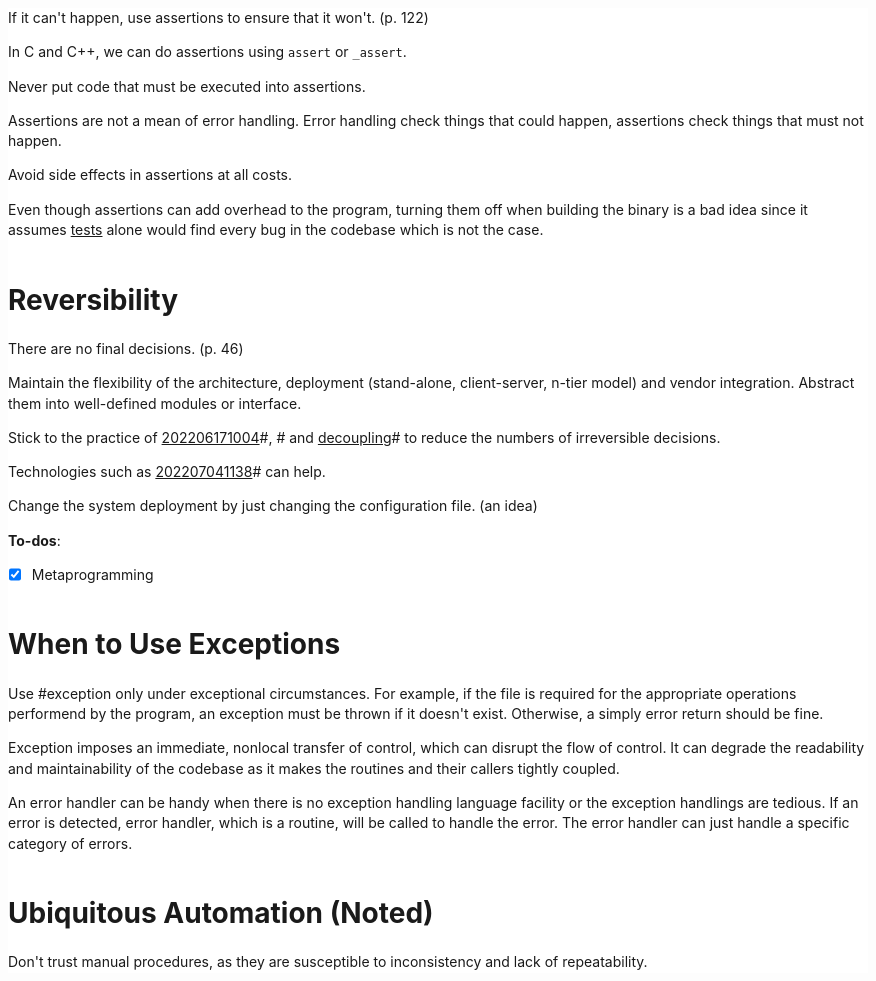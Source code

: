 If it can't happen, use assertions to ensure that it won't. (p. 122)

In C and C++, we can do assertions using `assert` or `_assert`.

Never put code that must be executed into assertions.

Assertions are not a mean of error handling. Error handling check things that
could happen, assertions check things that must not happen.

Avoid side effects in assertions at all costs.

Even though assertions can add overhead to the program, turning them off when
building the binary is a bad idea since it assumes [tests](../202206201159.md)
alone would find every bug in the codebase which is not the case.

# Reversibility

There are no final decisions. (p. 46)

Maintain the flexibility of the architecture, deployment (stand-alone,
client-server, n-tier model) and vendor integration. Abstract them into
well-defined modules or interface.

Stick to the practice of [202206171004](../202206171004.md)#,
[](#Metaprogramming)# and [decoupling](../202202041514.md)# to reduce
the numbers of irreversible decisions.

Technologies such as [202207041138](../202207041138.md)# can help.

Change the system deployment by just changing the configuration file. (an idea)

**To-dos**:
- [x] Metaprogramming
# When to Use Exceptions

Use #exception only under exceptional circumstances. For example, if the file is
required for the appropriate operations performend by the program, an exception
must be thrown if it doesn't exist. Otherwise, a simply error return should be
fine.

Exception imposes an immediate, nonlocal transfer of control, which can disrupt
the flow of control. It can degrade the readability and maintainability of the
codebase as it makes the routines and their callers tightly coupled.

An error handler can be handy when there is no exception handling language
facility or the exception handlings are tedious. If an error is detected, error
handler, which is a routine, will be called to handle the error. The error
handler can just handle a specific category of errors.

# Ubiquitous Automation (Noted)

Don't trust manual procedures, as they are susceptible to inconsistency and lack
of repeatability.
